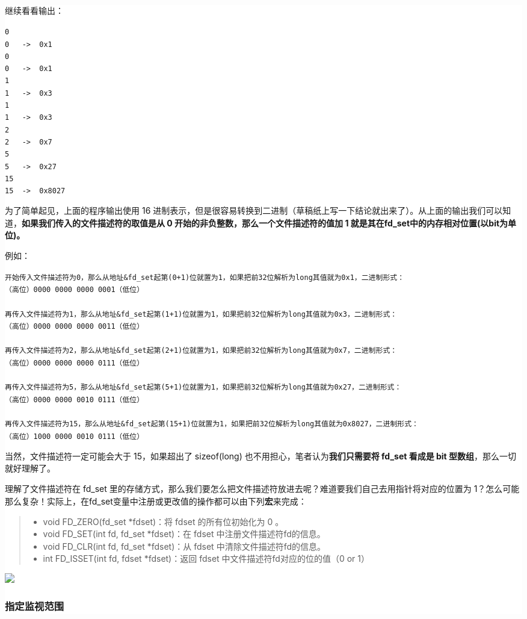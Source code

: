 继续看看输出：

```
0
0	->	0x1
0
0	->	0x1
1
1	->	0x3
1
1	->	0x3
2
2	->	0x7
5
5	->	0x27
15
15	->	0x8027
```

为了简单起见，上面的程序输出使用 16 进制表示，但是很容易转换到二进制（草稿纸上写一下结论就出来了）。从上面的输出我们可以知道，**如果我们传入的文件描述符的取值是从 0 开始的非负整数，那么一个文件描述符的值加 1 就是其在fd_set中的内存相对位置(以bit为单位)。**

例如：

```
开始传入文件描述符为0，那么从地址&fd_set起第(0+1)位就置为1，如果把前32位解析为long其值就为0x1，二进制形式：
（高位）0000 0000 0000 0001（低位）

再传入文件描述符为1，那么从地址&fd_set起第(1+1)位就置为1，如果把前32位解析为long其值就为0x3，二进制形式：
（高位）0000 0000 0000 0011（低位）

再传入文件描述符为2，那么从地址&fd_set起第(2+1)位就置为1，如果把前32位解析为long其值就为0x7，二进制形式：
（高位）0000 0000 0000 0111（低位）

再传入文件描述符为5，那么从地址&fd_set起第(5+1)位就置为1，如果把前32位解析为long其值就为0x27，二进制形式：
（高位）0000 0000 0010 0111（低位）

再传入文件描述符为15，那么从地址&fd_set起第(15+1)位就置为1，如果把前32位解析为long其值就为0x8027，二进制形式：
（高位）1000 0000 0010 0111（低位）
```

当然，文件描述符一定可能会大于 15，如果超出了 sizeof(long) 也不用担心，笔者认为**我们只需要将 fd_set 看成是 bit 型数组**，那么一切就好理解了。

理解了文件描述符在 fd_set 里的存储方式，那么我们要怎么把文件描述符放进去呢？难道要我们自己去用指针将对应的位置为 1？怎么可能那么复杂！实际上，在fd_set变量中注册或更改值的操作都可以由下列**宏**来完成：

> - void FD_ZERO(fd_set *fdset)：将 fdset 的所有位初始化为 0 。
> - void FD_SET(int fd, fd_set *fdset)：在 fdset 中注册文件描述符fd的信息。 
> - void FD_CLR(int fd, fd_set *fdset)：从 fdset 中清除文件描述符fd的信息。
> - int FD_ISSET(int fd, fdset *fdset)：返回 fdset 中文件描述符fd对应的位的值（0 or 1）

![](https://cdn.jsdelivr.net/gh/zhyjc6/My-Pictures/2020/03/20200326231421.png)



### 指定监视范围
